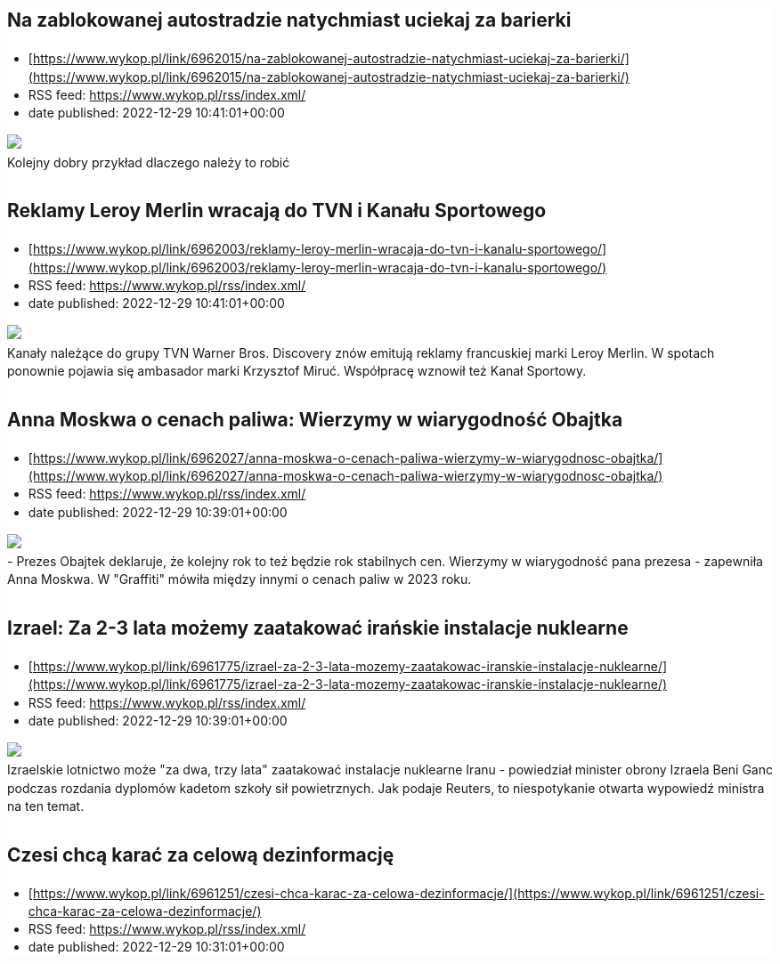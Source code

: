 ## Na zablokowanej autostradzie natychmiast uciekaj za barierki
 - [https://www.wykop.pl/link/6962015/na-zablokowanej-autostradzie-natychmiast-uciekaj-za-barierki/](https://www.wykop.pl/link/6962015/na-zablokowanej-autostradzie-natychmiast-uciekaj-za-barierki/)
 - RSS feed: https://www.wykop.pl/rss/index.xml/
 - date published: 2022-12-29 10:41:01+00:00

<img src="https://www.wykop.pl/cdn/c3397993/link_1672302964Fr4fKKXCQQMNa32tWMFdUf,w104h74.jpg" /><br />
		 Kolejny dobry przykład dlaczego należy to robić

## Reklamy Leroy Merlin wracają do TVN i Kanału Sportowego
 - [https://www.wykop.pl/link/6962003/reklamy-leroy-merlin-wracaja-do-tvn-i-kanalu-sportowego/](https://www.wykop.pl/link/6962003/reklamy-leroy-merlin-wracaja-do-tvn-i-kanalu-sportowego/)
 - RSS feed: https://www.wykop.pl/rss/index.xml/
 - date published: 2022-12-29 10:41:01+00:00

<img src="https://www.wykop.pl/cdn/c3397993/link_1672302597djK75apSMwiqF3mVA5kLwT,w104h74.jpg" /><br />
		 Kanały należące do grupy TVN Warner Bros. Discovery znów emitują reklamy francuskiej marki Leroy Merlin. W spotach ponownie pojawia się ambasador marki Krzysztof Miruć. Współpracę wznowił też Kanał Sportowy.

## Anna Moskwa o cenach paliwa: Wierzymy w wiarygodność Obajtka
 - [https://www.wykop.pl/link/6962027/anna-moskwa-o-cenach-paliwa-wierzymy-w-wiarygodnosc-obajtka/](https://www.wykop.pl/link/6962027/anna-moskwa-o-cenach-paliwa-wierzymy-w-wiarygodnosc-obajtka/)
 - RSS feed: https://www.wykop.pl/rss/index.xml/
 - date published: 2022-12-29 10:39:01+00:00

<img src="https://www.wykop.pl/cdn/c3397993/link_1672303241M9mlGNsAHbQLktGC5IwRF7,w104h74.jpg" /><br />
		 - Prezes Obajtek deklaruje, że kolejny rok to też będzie rok stabilnych cen. Wierzymy w wiarygodność pana prezesa - zapewniła Anna Moskwa. W &quot;Graffiti&quot; mówiła między innymi o cenach paliw w 2023 roku.

## Izrael: Za 2-3 lata możemy zaatakować irańskie instalacje nuklearne
 - [https://www.wykop.pl/link/6961775/izrael-za-2-3-lata-mozemy-zaatakowac-iranskie-instalacje-nuklearne/](https://www.wykop.pl/link/6961775/izrael-za-2-3-lata-mozemy-zaatakowac-iranskie-instalacje-nuklearne/)
 - RSS feed: https://www.wykop.pl/rss/index.xml/
 - date published: 2022-12-29 10:39:01+00:00

<img src="https://www.wykop.pl/cdn/c3397993/link_1672274316Ubdk6qX5z0WeB8EhEp06Dn,w104h74.jpg" /><br />
		 Izraelskie lotnictwo może &quot;za dwa, trzy lata&quot; zaatakować instalacje nuklearne Iranu - powiedział minister obrony Izraela Beni Ganc podczas rozdania dyplomów kadetom szkoły sił powietrznych. Jak podaje Reuters, to niespotykanie otwarta wypowiedź ministra na ten temat.

## Czesi chcą karać za celową dezinformację
 - [https://www.wykop.pl/link/6961251/czesi-chca-karac-za-celowa-dezinformacje/](https://www.wykop.pl/link/6961251/czesi-chca-karac-za-celowa-dezinformacje/)
 - RSS feed: https://www.wykop.pl/rss/index.xml/
 - date published: 2022-12-29 10:31:01+00:00
